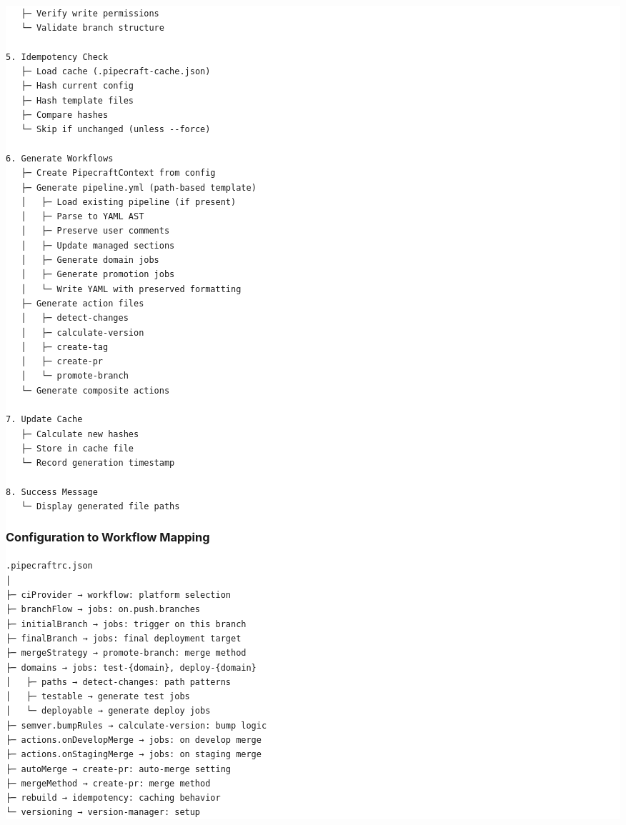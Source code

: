 ```
   ├─ Verify write permissions
   └─ Validate branch structure

5. Idempotency Check
   ├─ Load cache (.pipecraft-cache.json)
   ├─ Hash current config
   ├─ Hash template files
   ├─ Compare hashes
   └─ Skip if unchanged (unless --force)

6. Generate Workflows
   ├─ Create PipecraftContext from config
   ├─ Generate pipeline.yml (path-based template)
   │   ├─ Load existing pipeline (if present)
   │   ├─ Parse to YAML AST
   │   ├─ Preserve user comments
   │   ├─ Update managed sections
   │   ├─ Generate domain jobs
   │   ├─ Generate promotion jobs
   │   └─ Write YAML with preserved formatting
   ├─ Generate action files
   │   ├─ detect-changes
   │   ├─ calculate-version
   │   ├─ create-tag
   │   ├─ create-pr
   │   └─ promote-branch
   └─ Generate composite actions

7. Update Cache
   ├─ Calculate new hashes
   ├─ Store in cache file
   └─ Record generation timestamp

8. Success Message
   └─ Display generated file paths
```

### Configuration to Workflow Mapping

```
.pipecraftrc.json
│
├─ ciProvider → workflow: platform selection
├─ branchFlow → jobs: on.push.branches
├─ initialBranch → jobs: trigger on this branch
├─ finalBranch → jobs: final deployment target
├─ mergeStrategy → promote-branch: merge method
├─ domains → jobs: test-{domain}, deploy-{domain}
│   ├─ paths → detect-changes: path patterns
│   ├─ testable → generate test jobs
│   └─ deployable → generate deploy jobs
├─ semver.bumpRules → calculate-version: bump logic
├─ actions.onDevelopMerge → jobs: on develop merge
├─ actions.onStagingMerge → jobs: on staging merge
├─ autoMerge → create-pr: auto-merge setting
├─ mergeMethod → create-pr: merge method
├─ rebuild → idempotency: caching behavior
└─ versioning → version-manager: setup
```
